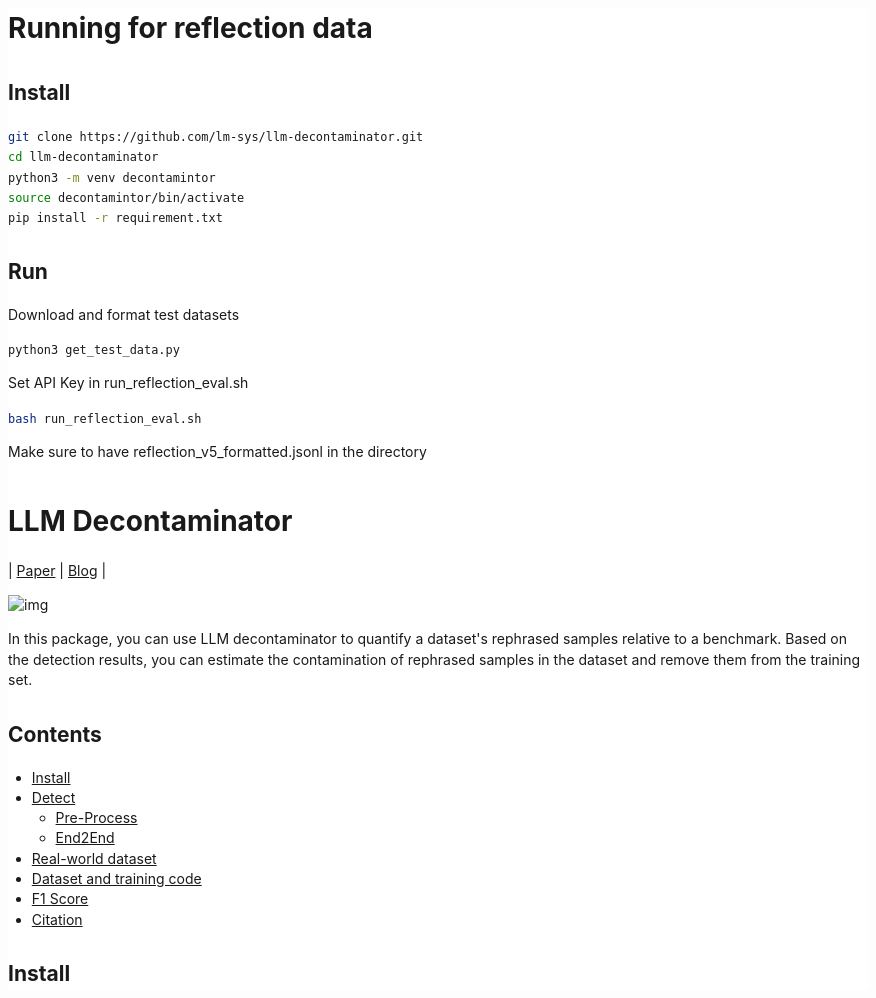# Running for reflection data

## Install
~~~bash
git clone https://github.com/lm-sys/llm-decontaminator.git
cd llm-decontaminator
python3 -m venv decontamintor
source decontamintor/bin/activate
pip install -r requirement.txt
~~~

## Run
Download and format test datasets
~~~bash
python3 get_test_data.py
~~~

Set API Key in run_reflection_eval.sh

~~~bash
bash run_reflection_eval.sh
~~~

Make sure to have reflection_v5_formatted.jsonl in the directory



# LLM Decontaminator

| [Paper](https://arxiv.org/pdf/2311.04850.pdf) | [Blog](https://lmsys.org/blog/2023-11-14-llm-decontaminator/) |

<img src="./assets/overview.png" alt="img" width="800"/>

In this package, you can use LLM decontaminator to quantify a dataset's rephrased samples relative to a benchmark.
Based on the detection results, you can estimate the contamination of rephrased samples in the dataset and remove them from the training set.

## Contents

- [Install](#install)
- [Detect](#detect)
    - [Pre-Process](#pre-process)
    - [End2End](#end2end)
- [Real-world dataset](#real-world-dataset)
- [Dataset and training code](#dataset-and-training-code)
- [F1 Score](#f1-score)
- [Citation](#citation)


## Install
